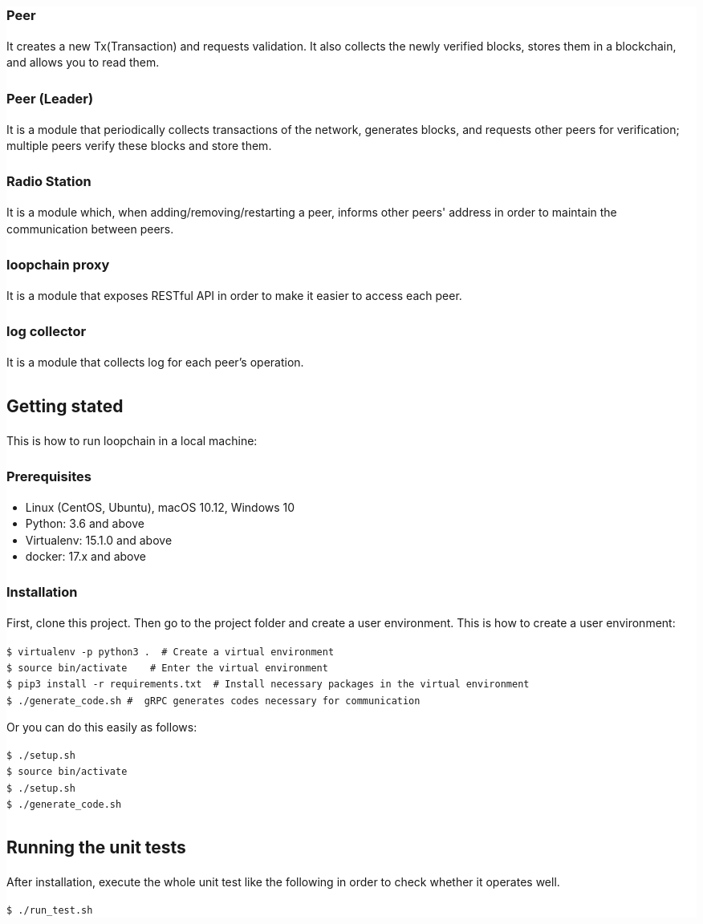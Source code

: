 ### Peer
It creates a new Tx(Transaction) and requests validation. It also collects the newly verified blocks, stores them in a blockchain, and allows you to read them.

### Peer (Leader)
It is a module that periodically collects transactions of the network, generates blocks, and requests other peers for verification; multiple peers verify these blocks and store them.

### Radio Station
It is a module which, when adding/removing/restarting a peer, informs other peers' address in order to maintain the communication between peers.

### loopchain proxy
It is a module that exposes RESTful API in order to make it easier to access each peer.

### log collector
It is a module that collects log for each peer’s operation.


## Getting stated
This is how to run loopchain in a local machine:

### Prerequisites

* Linux (CentOS, Ubuntu), macOS 10.12, Windows 10
* Python: 3.6 and above
* Virtualenv: 15.1.0 and above
* docker: 17.x and above


### Installation
 First, clone this project. Then go to the project folder and create a user environment. This is how to create a user environment:


```
$ virtualenv -p python3 .  # Create a virtual environment
$ source bin/activate    # Enter the virtual environment
$ pip3 install -r requirements.txt  # Install necessary packages in the virtual environment
$ ./generate_code.sh #  gRPC generates codes necessary for communication
```

Or you can do this easily as follows:

```
$ ./setup.sh
$ source bin/activate
$ ./setup.sh
$ ./generate_code.sh
```

## Running the unit tests
After installation, execute the whole unit test like the following in order to check whether it operates well.
```
$ ./run_test.sh
```
